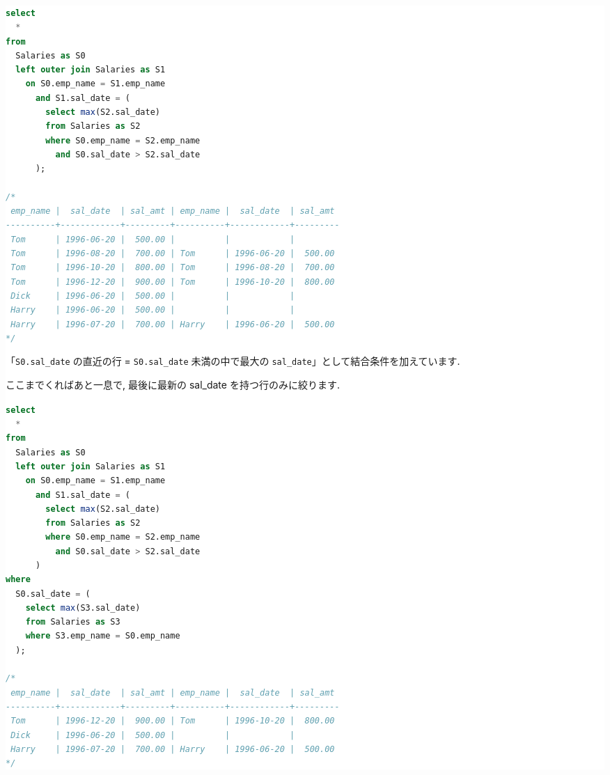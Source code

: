 ```sql
select
  *
from
  Salaries as S0
  left outer join Salaries as S1
    on S0.emp_name = S1.emp_name
      and S1.sal_date = (
        select max(S2.sal_date)
        from Salaries as S2
        where S0.emp_name = S2.emp_name
          and S0.sal_date > S2.sal_date
      );

/*
 emp_name |  sal_date  | sal_amt | emp_name |  sal_date  | sal_amt
----------+------------+---------+----------+------------+---------
 Tom      | 1996-06-20 |  500.00 |          |            |
 Tom      | 1996-08-20 |  700.00 | Tom      | 1996-06-20 |  500.00
 Tom      | 1996-10-20 |  800.00 | Tom      | 1996-08-20 |  700.00
 Tom      | 1996-12-20 |  900.00 | Tom      | 1996-10-20 |  800.00
 Dick     | 1996-06-20 |  500.00 |          |            |
 Harry    | 1996-06-20 |  500.00 |          |            |
 Harry    | 1996-07-20 |  700.00 | Harry    | 1996-06-20 |  500.00
*/
```

「`S0.sal_date` の直近の行 = `S0.sal_date` 未満の中で最大の `sal_date`」として結合条件を加えています.

ここまでくればあと一息で, 最後に最新の sal_date を持つ行のみに絞ります.

```sql
select
  *
from
  Salaries as S0
  left outer join Salaries as S1
    on S0.emp_name = S1.emp_name
      and S1.sal_date = (
        select max(S2.sal_date)
        from Salaries as S2
        where S0.emp_name = S2.emp_name
          and S0.sal_date > S2.sal_date
      )
where
  S0.sal_date = (
    select max(S3.sal_date)
    from Salaries as S3
    where S3.emp_name = S0.emp_name
  );

/*
 emp_name |  sal_date  | sal_amt | emp_name |  sal_date  | sal_amt
----------+------------+---------+----------+------------+---------
 Tom      | 1996-12-20 |  900.00 | Tom      | 1996-10-20 |  800.00
 Dick     | 1996-06-20 |  500.00 |          |            |
 Harry    | 1996-07-20 |  700.00 | Harry    | 1996-06-20 |  500.00
*/
```
